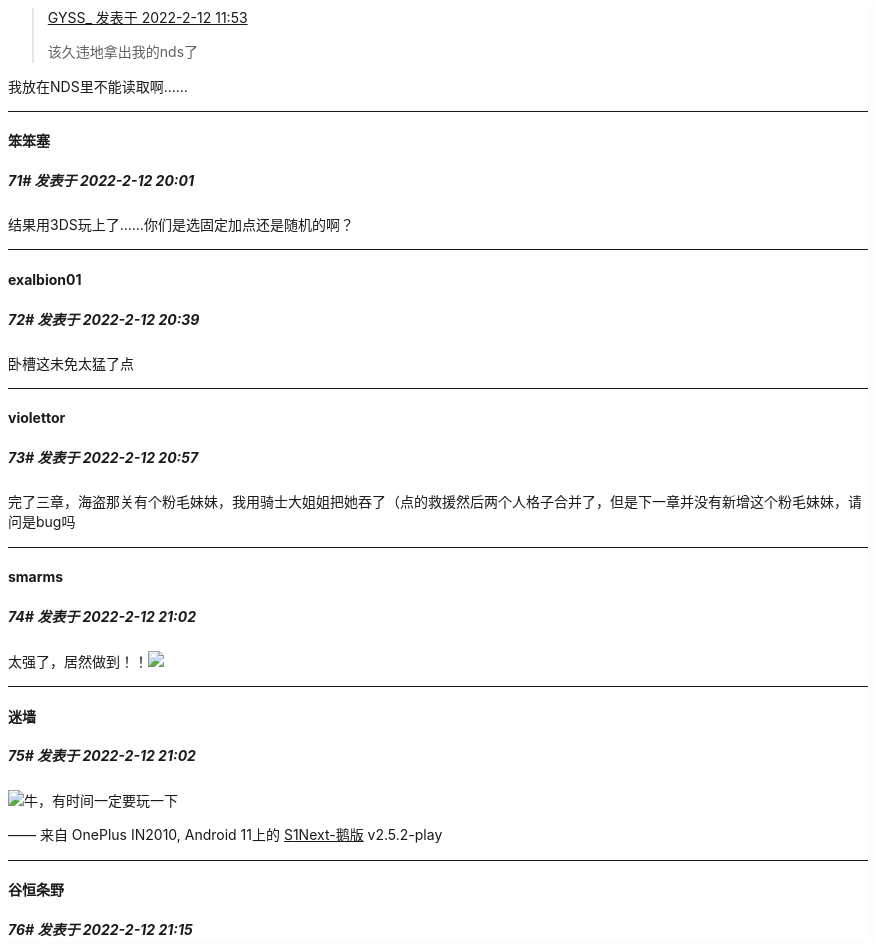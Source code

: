 <blockquote><a href="httphttps://bbs.saraba1st.com/2b/forum.php?mod=redirect&amp;goto=findpost&amp;pid=54651742&amp;ptid=2052101" target="_blank">GYSS_ 发表于 2022-2-12 11:53</a>

该久违地拿出我的nds了</blockquote>
我放在NDS里不能读取啊……



*****

####  笨笨塞  
##### 71#       发表于 2022-2-12 20:01

结果用3DS玩上了……你们是选固定加点还是随机的啊？



*****

####  exalbion01  
##### 72#       发表于 2022-2-12 20:39

卧槽这未免太猛了点



*****

####  violettor  
##### 73#       发表于 2022-2-12 20:57

完了三章，海盗那关有个粉毛妹妹，我用骑士大姐姐把她吞了（点的救援然后两个人格子合并了，但是下一章并没有新增这个粉毛妹妹，请问是bug吗

*****

####  smarms  
##### 74#       发表于 2022-2-12 21:02

太强了，居然做到！！<img src="https://static.saraba1st.com/image/smiley/face2017/112.png" referrerpolicy="no-referrer">

*****

####  迷墙  
##### 75#       发表于 2022-2-12 21:02

<img src="https://static.saraba1st.com/image/smiley/face2017/174.png" referrerpolicy="no-referrer">牛，有时间一定要玩一下

—— 来自 OnePlus IN2010, Android 11上的 [S1Next-鹅版](https://github.com/ykrank/S1-Next/releases) v2.5.2-play



*****

####  谷恒条野  
##### 76#       发表于 2022-2-12 21:15
